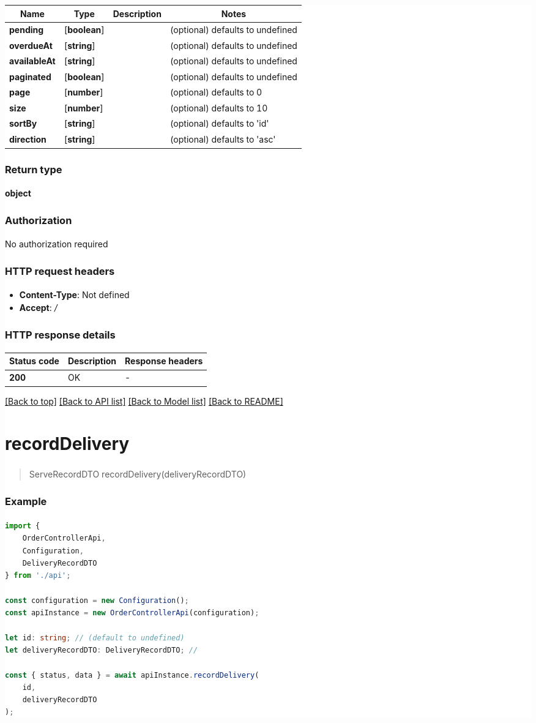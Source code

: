 |Name | Type | Description  | Notes|
|------------- | ------------- | ------------- | -------------|
| **pending** | [**boolean**] |  | (optional) defaults to undefined|
| **overdueAt** | [**string**] |  | (optional) defaults to undefined|
| **availableAt** | [**string**] |  | (optional) defaults to undefined|
| **paginated** | [**boolean**] |  | (optional) defaults to undefined|
| **page** | [**number**] |  | (optional) defaults to 0|
| **size** | [**number**] |  | (optional) defaults to 10|
| **sortBy** | [**string**] |  | (optional) defaults to 'id'|
| **direction** | [**string**] |  | (optional) defaults to 'asc'|


### Return type

**object**

### Authorization

No authorization required

### HTTP request headers

 - **Content-Type**: Not defined
 - **Accept**: */*


### HTTP response details
| Status code | Description | Response headers |
|-------------|-------------|------------------|
|**200** | OK |  -  |

[[Back to top]](#) [[Back to API list]](../README.md#documentation-for-api-endpoints) [[Back to Model list]](../README.md#documentation-for-models) [[Back to README]](../README.md)

# **recordDelivery**
> ServeRecordDTO recordDelivery(deliveryRecordDTO)


### Example

```typescript
import {
    OrderControllerApi,
    Configuration,
    DeliveryRecordDTO
} from './api';

const configuration = new Configuration();
const apiInstance = new OrderControllerApi(configuration);

let id: string; // (default to undefined)
let deliveryRecordDTO: DeliveryRecordDTO; //

const { status, data } = await apiInstance.recordDelivery(
    id,
    deliveryRecordDTO
);
```
